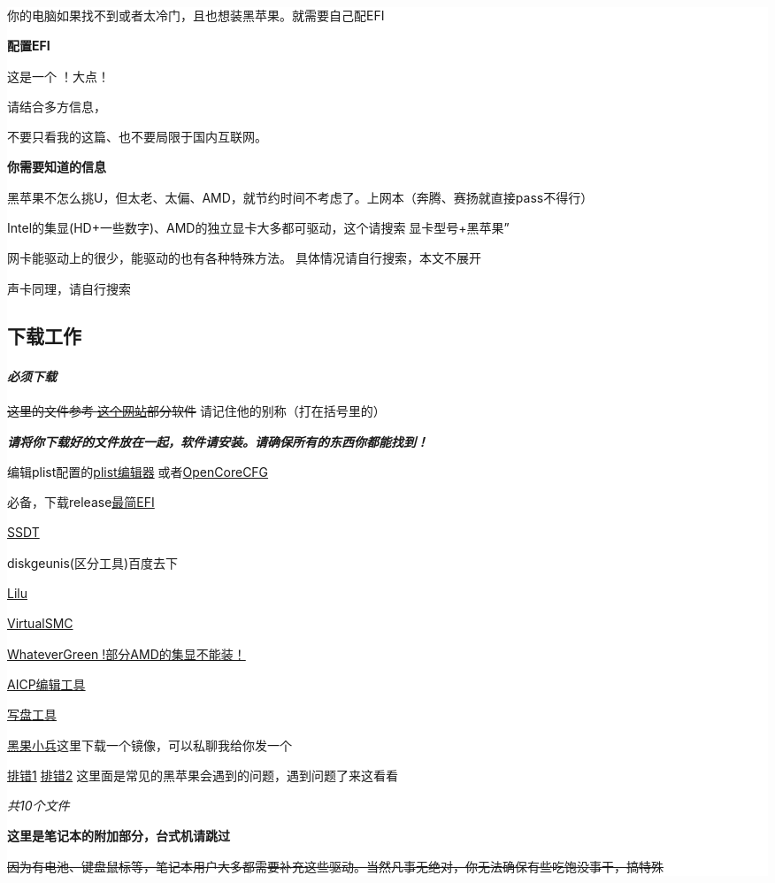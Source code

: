 你的电脑如果找不到或者太冷门，且也想装黑苹果。就需要自己配EFI

**配置EFI**

这是一个 ！大点！

请结合多方信息，

不要只看我的这篇、也不要局限于国内互联网。

**你需要知道的信息**

黑苹果不怎么挑U，但太老、太偏、AMD，就节约时间不考虑了。上网本（奔腾、赛扬就直接pass不得行）

Intel的集显(HD+一些数字)、AMD的独立显卡大多都可驱动，这个请搜索 显卡型号+黑苹果”

网卡能驱动上的很少，能驱动的也有各种特殊方法。
具体情况请自行搜索，本文不展开

声卡同理，请自行搜索


## **下载工作**

#### *必须下载*

~~这里的文件参考 [这个网站](https://dortania.github.io/OpenCore-Install-Guide/ktext.html#must-haves)部分软件~~
请记住他的别称（打在括号里的）


***请将你下载好的文件放在一起，软件请安装。请确保所有的东西你都能找到！***


编辑plist配置的[plist编辑器](https://github.com/corpnewt/ProperTree) 或者[OpenCoreCFG](https://mackie100projects.altervista.org/opencore-configurator/)

必备，下载release[最简EFI](https://github.com/acidanthera/OpenCorePkg/releases)

[SSDT](https://github.com/corpnewt/SSDTTime)

diskgeunis(区分工具)百度去下

[Lilu](https://github.com/acidanthera/Lilu/releases)

[VirtualSMC](https://github.com/acidanthera/VirtualSMC/releases)

[WhateverGreen !部分AMD的集显不能装！](https://github.com/acidanthera/WhateverGreen/releases)

[AICP编辑工具](https://acpica.org/downloads/binary-tools)

[写盘工具](https://github.com/balena-io/etcher/releases/download/v1.7.9/balenaEtcher-Setup-1.7.9.exe)

[黑果小兵](https://blog.daliansky.net/)这里下载一个镜像，可以私聊我给你发一个

[排错1](https://shuiyunxc.gitee.io/2020/04/06/Faults/index/) [排错2](https://apple.sqlsec.com/10-%E6%8E%92%E9%94%99/)
这里面是常见的黑苹果会遇到的问题，遇到问题了来这看看

*共10个文件*


**这里是笔记本的附加部分，台式机请跳过**

~~因为有电池、键盘鼠标等，笔记本用户大多都需要补充这些驱动。当然凡事无绝对，你无法确保有些吃饱没事干，搞特殊~~

